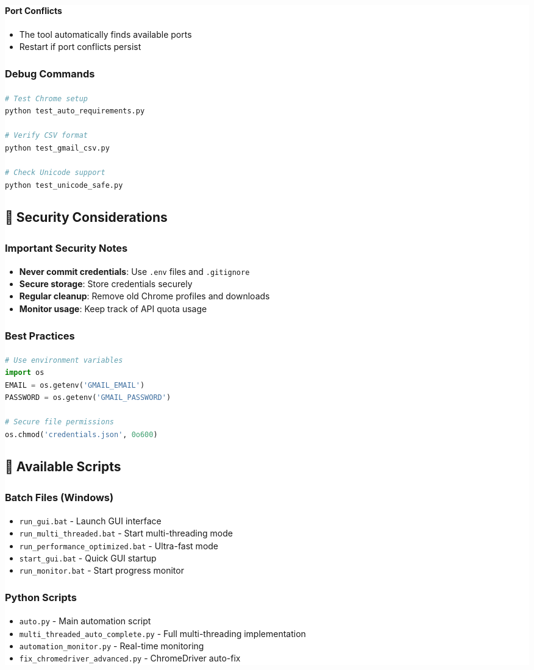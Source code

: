 #### Port Conflicts
- The tool automatically finds available ports
- Restart if port conflicts persist

### Debug Commands
```bash
# Test Chrome setup
python test_auto_requirements.py

# Verify CSV format
python test_gmail_csv.py

# Check Unicode support
python test_unicode_safe.py
```

## 🔐 Security Considerations

### Important Security Notes
- **Never commit credentials**: Use `.env` files and `.gitignore`
- **Secure storage**: Store credentials securely
- **Regular cleanup**: Remove old Chrome profiles and downloads
- **Monitor usage**: Keep track of API quota usage

### Best Practices
```python
# Use environment variables
import os
EMAIL = os.getenv('GMAIL_EMAIL')
PASSWORD = os.getenv('GMAIL_PASSWORD')

# Secure file permissions
os.chmod('credentials.json', 0o600)
```

## 📜 Available Scripts

### Batch Files (Windows)
- `run_gui.bat` - Launch GUI interface
- `run_multi_threaded.bat` - Start multi-threading mode
- `run_performance_optimized.bat` - Ultra-fast mode
- `start_gui.bat` - Quick GUI startup
- `run_monitor.bat` - Start progress monitor

### Python Scripts
- `auto.py` - Main automation script
- `multi_threaded_auto_complete.py` - Full multi-threading implementation
- `automation_monitor.py` - Real-time monitoring
- `fix_chromedriver_advanced.py` - ChromeDriver auto-fix

